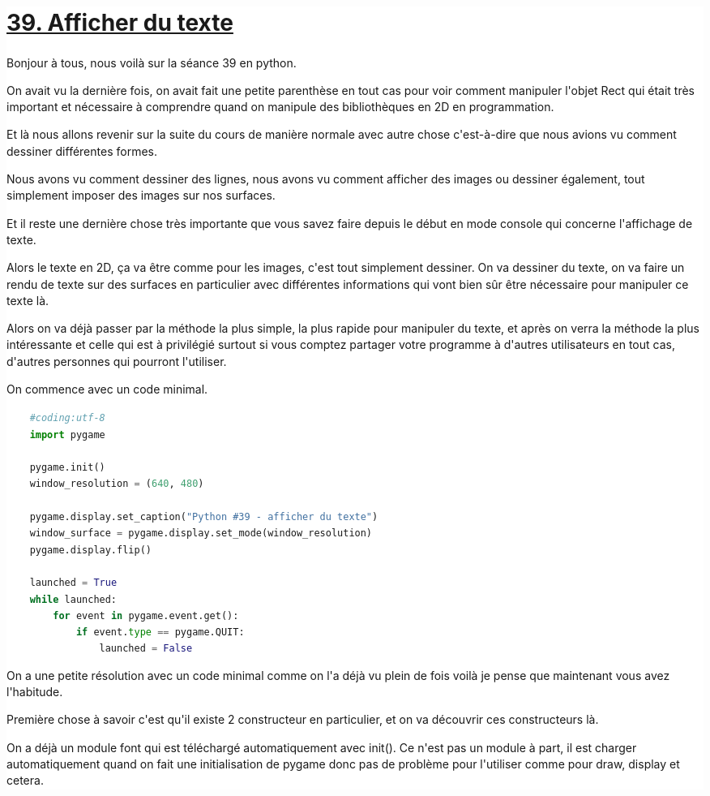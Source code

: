 # [39. Afficher du texte](https://www.youtube.com/watch?v=TNiKkU-VJzc)

Bonjour à tous, nous voilà sur la séance 39 en python. 

On avait vu la dernière fois, on avait fait une petite parenthèse en tout cas pour voir comment manipuler l'objet Rect qui était très important et nécessaire à comprendre  quand on manipule des bibliothèques en 2D en programmation. 

Et là nous allons revenir sur la suite du cours de manière normale avec autre chose c'est-à-dire que nous avions vu comment dessiner différentes formes. 

Nous avons vu comment dessiner des lignes, nous avons vu comment afficher des images ou dessiner également, tout simplement imposer des images sur nos surfaces. 

Et il reste une dernière chose très importante que vous savez faire depuis le début en mode console qui concerne l'affichage de texte. 

Alors le texte en 2D, ça va être comme pour les images, c'est tout simplement dessiner. On va dessiner du texte, on va faire un rendu de texte sur des surfaces en particulier avec différentes informations qui vont bien sûr être nécessaire pour manipuler ce texte là.

Alors on va déjà passer par la méthode la plus simple, la plus rapide pour manipuler du texte, et après on verra la méthode la plus intéressante et celle qui est à privilégié surtout si vous comptez partager votre programme à d'autres utilisateurs en tout cas, d'autres personnes qui pourront l'utiliser. 

On commence avec un code minimal.
```py
    #coding:utf-8
    import pygame

    pygame.init()
    window_resolution = (640, 480)

    pygame.display.set_caption("Python #39 - afficher du texte")
    window_surface = pygame.display.set_mode(window_resolution)
    pygame.display.flip()

    launched = True
    while launched:
        for event in pygame.event.get():
            if event.type == pygame.QUIT:
                launched = False
```
On a une petite résolution avec un code minimal comme on l'a déjà vu plein de fois voilà je pense que maintenant vous avez l'habitude. 

Première chose à savoir c'est qu'il existe 2 constructeur en particulier, et on va découvrir ces constructeurs là. 

On a déjà un module font qui est téléchargé automatiquement avec init(). Ce n'est pas un module à part, il est charger automatiquement quand on fait une initialisation de pygame donc pas de problème pour l'utiliser comme pour draw, display et cetera. 
